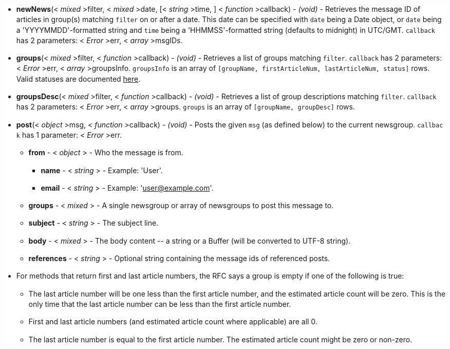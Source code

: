 * **newNews**(< _mixed_ >filter, < _mixed_ >date, [< _string_ >time, ] < _function_ >callback) - _(void)_ - Retrieves the message ID of articles in group(s) matching `filter` on or after a date. This date can be specified with `date` being a Date object, or `date` being a 'YYYYMMDD'-formatted string and `time` being a 'HHMMSS'-formatted string (defaults to midnight) in UTC/GMT. `callback` has 2 parameters: < _Error_ >err, < _array_ >msgIDs.

* **groups**(< _mixed_ >filter, < _function_ >callback) - _(void)_ - Retrieves a list of groups matching `filter`. `callback` has 2 parameters: < _Error_ >err, < _array_ >groupsInfo. `groupsInfo` is an array of `[groupName, firstArticleNum, lastArticleNum, status]` rows. Valid statuses are documented [here](http://tools.ietf.org/html/rfc6048#section-3.1).

* **groupsDesc**(< _mixed_ >filter, < _function_ >callback) - _(void)_ - Retrieves a list of group descriptions matching `filter`. `callback` has 2 parameters: < _Error_ >err, < _array_ >groups. `groups` is an array of `[groupName, groupDesc]` rows.

* **post**(< _object_ >msg, < _function_ >callback) - _(void)_ - Posts the given `msg` (as defined below) to the current newsgroup. `callback` has 1 parameter: < _Error_ >err.

    * **from** - < _object_ > - Who the message is from.
    
        * **name** - < _string_ > - Example: 'User'.
        
        * **email** - < _string_ > - Example: 'user@example.com'.

    * **groups** - < _mixed_ > - A single newsgroup or array of newsgroups to post this message to.

    * **subject** - < _string_ > - The subject line.

    * **body** - < _mixed_ > - The body content -- a string or a Buffer (will be converted to UTF-8 string).

    * **references** - < _string_ > - Optional string containing the message ids of referenced posts.



* For methods that return first and last article numbers, the RFC says a group is empty if one of the following is true:

    * The last article number will be one less than the first article number, and
      the estimated article count will be zero. This is the only time that the
      last article number can be less than the first article number.

    * First and last article numbers (and estimated article count where applicable) are all 0.

    * The last article number is equal to the first article number. The
      estimated article count might be zero or non-zero.
